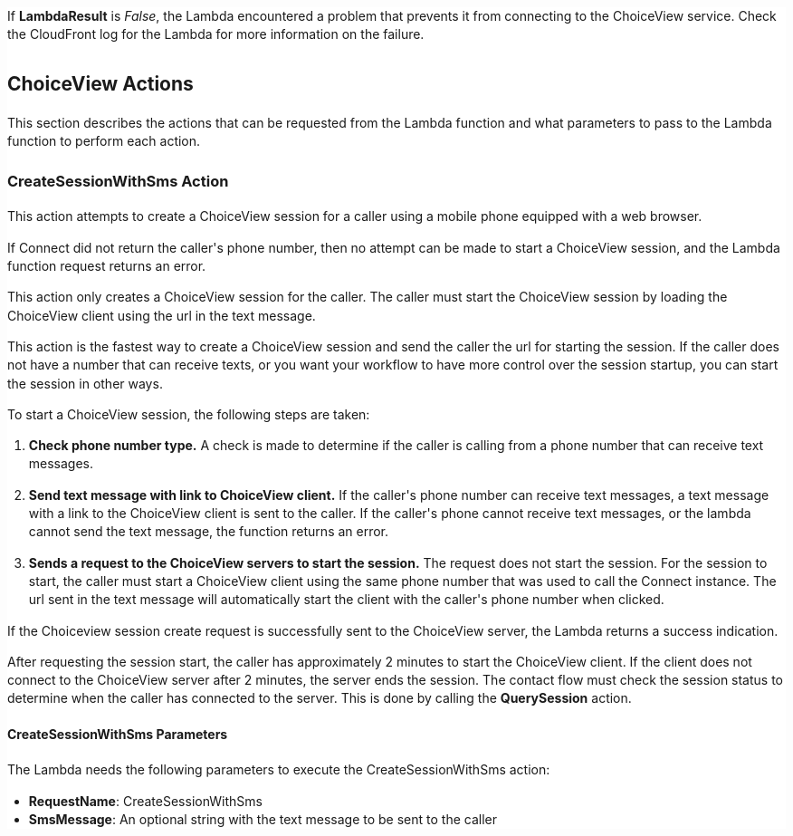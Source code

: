 If **LambdaResult** is _False_, the Lambda encountered a problem that prevents it from connecting to the ChoiceView service. Check the CloudFront log for the Lambda for more information on the failure.

## ChoiceView Actions
This section describes the actions that can be requested from the Lambda function and what parameters to pass to the Lambda function to perform each action.

### CreateSessionWithSms Action
This action attempts to create a ChoiceView session for a caller using a mobile phone equipped with a web browser.

If Connect did not return the caller's phone number, then no attempt can be made to start a ChoiceView session, and the Lambda function request returns an error.

This action only creates a ChoiceView session for the caller. The caller must start the ChoiceView session by loading the ChoiceView client using the url in the text message.

This action is the fastest way to create a ChoiceView session and send the caller the url for starting the session. 
If the caller does not have a number that can receive texts, or you want your workflow to have more control over the session startup, you can start the session in other ways.

To start a ChoiceView session, the following steps are taken:

1.  __Check phone number type.__
    A check is made to determine if the caller is calling from a phone number that can receive text messages.

2.  __Send text message with link to ChoiceView client.__
    If the caller's phone number can receive text messages, a text message with a link to the ChoiceView client is sent to the caller.
    If the caller's phone cannot receive text messages, or the lambda cannot send the text message, the function returns an error.

3.  __Sends a request to the ChoiceView servers to start the session.__
    The request does not start the session. For the session to start, the caller must start a ChoiceView client using the same phone number that was used to call the Connect instance. 
    The url sent in the text message will automatically start the client with the caller's phone number when clicked.

If the Choiceview session create request is successfully sent to the ChoiceView server, the Lambda returns a success indication.

After requesting the session start, the caller has approximately 2 minutes to start the ChoiceView client. If the client does not connect to the ChoiceView server after 2 minutes, the server ends the session.
The contact flow must check the session status to determine when the caller has connected to the server. This is done by calling the **QuerySession** action.

#### CreateSessionWithSms Parameters
The Lambda needs the following parameters to execute the CreateSessionWithSms action:
- **RequestName**: CreateSessionWithSms
- **SmsMessage**: An optional string with the text message to be sent to the caller
